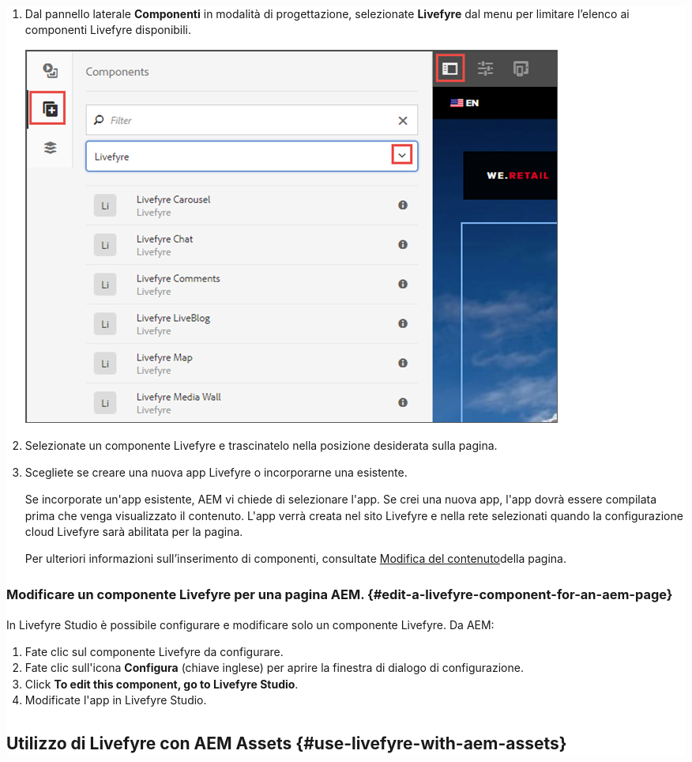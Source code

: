 1. Dal pannello laterale **Componenti** in modalità di progettazione, selezionate **Livefyre** dal menu per limitare l’elenco ai componenti Livefyre disponibili.

   ![livefyre add](assets/livefyre-add.png)

1. Selezionate un componente Livefyre e trascinatelo nella posizione desiderata sulla pagina.
1. Scegliete se creare una nuova app Livefyre o incorporarne una esistente.

   Se incorporate un&#39;app esistente, AEM vi chiede di selezionare l&#39;app. Se crei una nuova app, l&#39;app dovrà essere compilata prima che venga visualizzato il contenuto. L&#39;app verrà creata nel sito Livefyre e nella rete selezionati quando la configurazione cloud Livefyre sarà abilitata per la pagina.

   Per ulteriori informazioni sull’inserimento di componenti, consultate [Modifica del contenuto](https://helpx.adobe.com/experience-manager/6-3/sites/authoring/using/editing-content.html)della pagina.

### Modificare un componente Livefyre per una pagina AEM. {#edit-a-livefyre-component-for-an-aem-page}

In Livefyre Studio è possibile configurare e modificare solo un componente Livefyre. Da AEM:

1. Fate clic sul componente Livefyre da configurare.
1. Fate clic sull&#39;icona **Configura** (chiave inglese) per aprire la finestra di dialogo di configurazione.
1. Click **To edit this component, go to Livefyre Studio**.
1. Modificate l&#39;app in Livefyre Studio.

## Utilizzo di Livefyre con AEM Assets {#use-livefyre-with-aem-assets}
